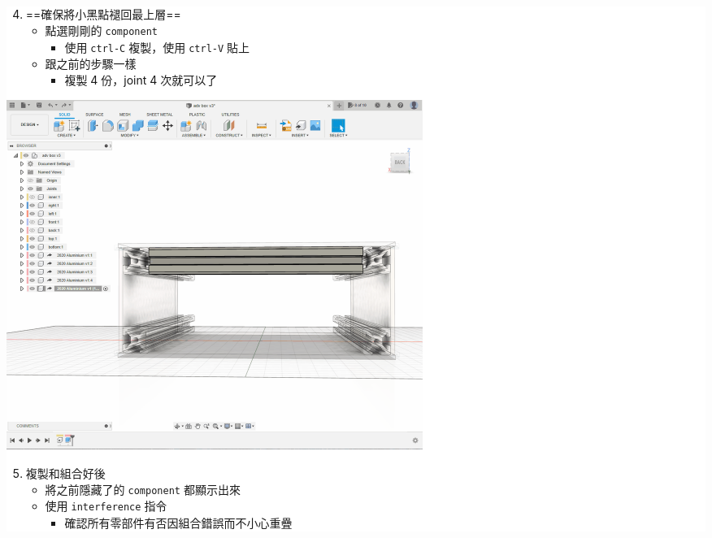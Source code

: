 
4. ==確保將小黑點褪回最上層==
	- 點選剛剛的 `component`
		- 使用 `ctrl-C` 複製，使用 `ctrl-V` 貼上
	- 跟之前的步驟一樣
		- 複製 4 份，joint 4 次就可以了

<img src="advbox3.gif" alt="advbox3" style="zoom:50%;" />

5. 複製和組合好後
	- 將之前隱藏了的 `component` 都顯示出來
	- 使用 `interference` 指令
		- 確認所有零部件有否因組合錯誤而不小心重疊
